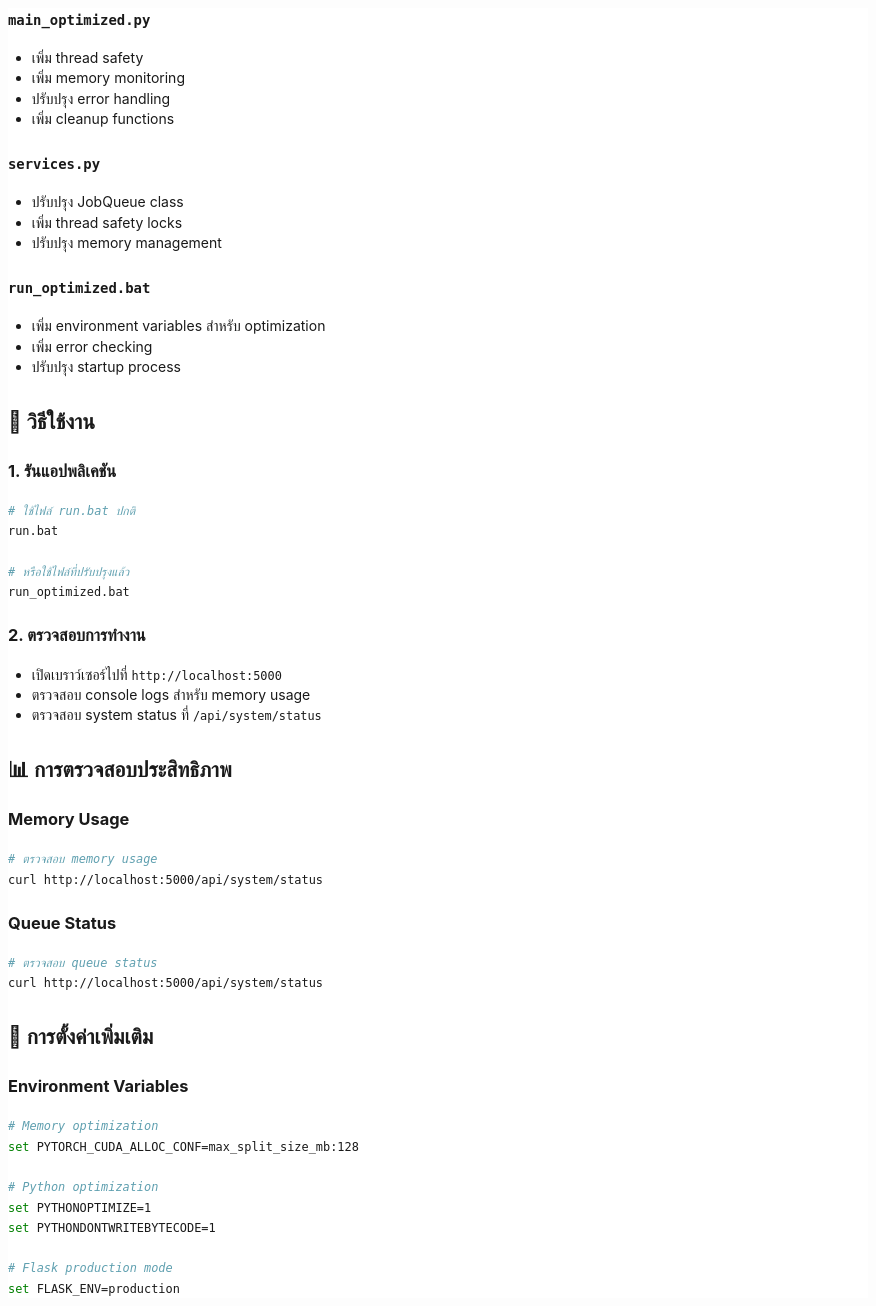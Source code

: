 ### `main_optimized.py`
- เพิ่ม thread safety
- เพิ่ม memory monitoring
- ปรับปรุง error handling
- เพิ่ม cleanup functions

### `services.py`
- ปรับปรุง JobQueue class
- เพิ่ม thread safety locks
- ปรับปรุง memory management

### `run_optimized.bat`
- เพิ่ม environment variables สำหรับ optimization
- เพิ่ม error checking
- ปรับปรุง startup process

## 🚀 วิธีใช้งาน

### 1. รันแอปพลิเคชัน
```bash
# ใช้ไฟล์ run.bat ปกติ
run.bat

# หรือใช้ไฟล์ที่ปรับปรุงแล้ว
run_optimized.bat
```

### 2. ตรวจสอบการทำงาน
- เปิดเบราว์เซอร์ไปที่ `http://localhost:5000`
- ตรวจสอบ console logs สำหรับ memory usage
- ตรวจสอบ system status ที่ `/api/system/status`

## 📊 การตรวจสอบประสิทธิภาพ

### Memory Usage
```bash
# ตรวจสอบ memory usage
curl http://localhost:5000/api/system/status
```

### Queue Status
```bash
# ตรวจสอบ queue status
curl http://localhost:5000/api/system/status
```

## 🔧 การตั้งค่าเพิ่มเติม

### Environment Variables
```bash
# Memory optimization
set PYTORCH_CUDA_ALLOC_CONF=max_split_size_mb:128

# Python optimization
set PYTHONOPTIMIZE=1
set PYTHONDONTWRITEBYTECODE=1

# Flask production mode
set FLASK_ENV=production
```
